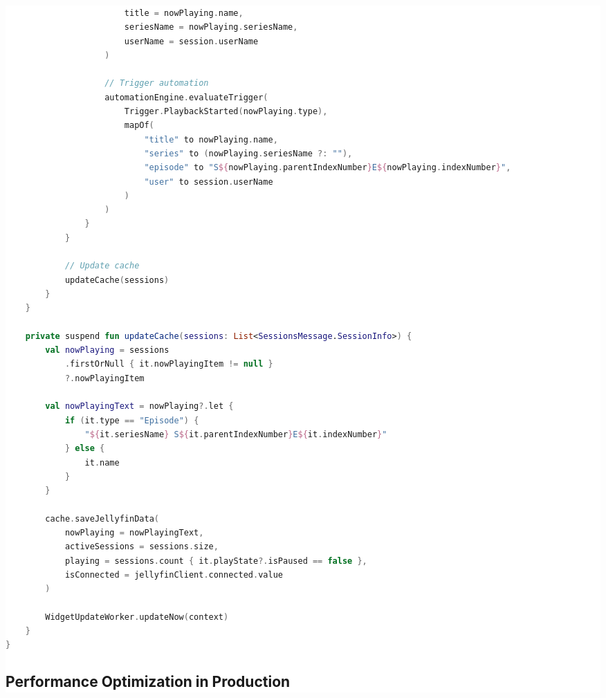 ```kotlin
                        title = nowPlaying.name,
                        seriesName = nowPlaying.seriesName,
                        userName = session.userName
                    )

                    // Trigger automation
                    automationEngine.evaluateTrigger(
                        Trigger.PlaybackStarted(nowPlaying.type),
                        mapOf(
                            "title" to nowPlaying.name,
                            "series" to (nowPlaying.seriesName ?: ""),
                            "episode" to "S${nowPlaying.parentIndexNumber}E${nowPlaying.indexNumber}",
                            "user" to session.userName
                        )
                    )
                }
            }

            // Update cache
            updateCache(sessions)
        }
    }

    private suspend fun updateCache(sessions: List<SessionsMessage.SessionInfo>) {
        val nowPlaying = sessions
            .firstOrNull { it.nowPlayingItem != null }
            ?.nowPlayingItem

        val nowPlayingText = nowPlaying?.let {
            if (it.type == "Episode") {
                "${it.seriesName} S${it.parentIndexNumber}E${it.indexNumber}"
            } else {
                it.name
            }
        }

        cache.saveJellyfinData(
            nowPlaying = nowPlayingText,
            activeSessions = sessions.size,
            playing = sessions.count { it.playState?.isPaused == false },
            isConnected = jellyfinClient.connected.value
        )

        WidgetUpdateWorker.updateNow(context)
    }
}
```

## Performance Optimization in Production
